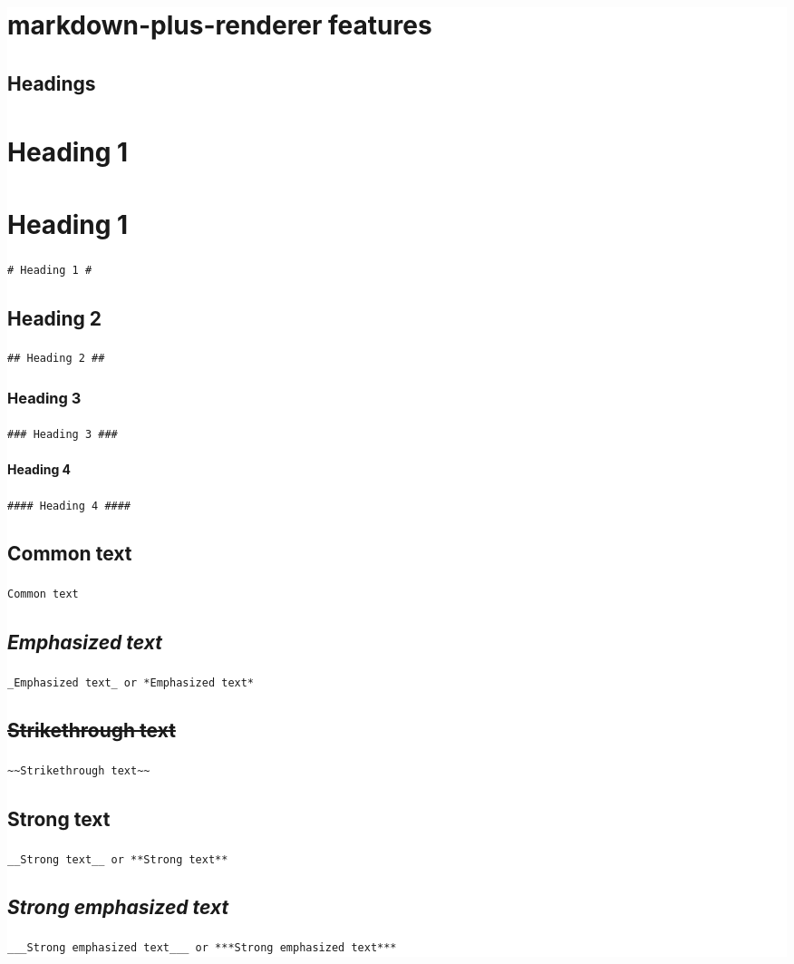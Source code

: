 
# markdown-plus-renderer features

## Headings

# Heading 1 #

# Heading 1 #

    # Heading 1 #

## Heading 2 ##

    ## Heading 2 ##

### Heading 3 ###

    ### Heading 3 ###

#### Heading 4 ####

    #### Heading 4 ####


## Common text

    Common text

## _Emphasized text_

    _Emphasized text_ or *Emphasized text*

## ~~Strikethrough text~~

    ~~Strikethrough text~~

## __Strong text__

    __Strong text__ or **Strong text**

## ___Strong emphasized text___

    ___Strong emphasized text___ or ***Strong emphasized text***
